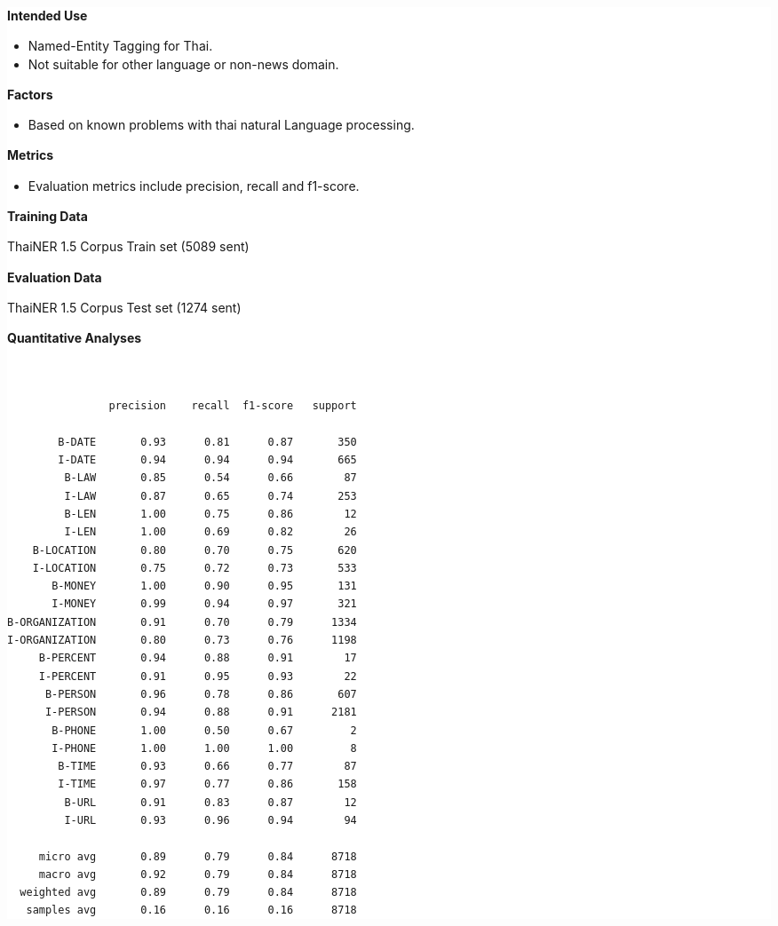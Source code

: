**Intended Use**

- Named-Entity Tagging for Thai.
- Not suitable for other language or non-news domain.

**Factors**

- Based on known problems with thai natural Language processing.

**Metrics**

- Evaluation metrics include precision, recall and f1-score.

**Training Data**

ThaiNER 1.5 Corpus Train set (5089 sent)

**Evaluation Data**

ThaiNER 1.5 Corpus Test set (1274 sent)

**Quantitative Analyses**

```


                precision    recall  f1-score   support

        B-DATE       0.93      0.81      0.87       350
        I-DATE       0.94      0.94      0.94       665
         B-LAW       0.85      0.54      0.66        87
         I-LAW       0.87      0.65      0.74       253
         B-LEN       1.00      0.75      0.86        12
         I-LEN       1.00      0.69      0.82        26
    B-LOCATION       0.80      0.70      0.75       620
    I-LOCATION       0.75      0.72      0.73       533
       B-MONEY       1.00      0.90      0.95       131
       I-MONEY       0.99      0.94      0.97       321
B-ORGANIZATION       0.91      0.70      0.79      1334
I-ORGANIZATION       0.80      0.73      0.76      1198
     B-PERCENT       0.94      0.88      0.91        17
     I-PERCENT       0.91      0.95      0.93        22
      B-PERSON       0.96      0.78      0.86       607
      I-PERSON       0.94      0.88      0.91      2181
       B-PHONE       1.00      0.50      0.67         2
       I-PHONE       1.00      1.00      1.00         8
        B-TIME       0.93      0.66      0.77        87
        I-TIME       0.97      0.77      0.86       158
         B-URL       0.91      0.83      0.87        12
         I-URL       0.93      0.96      0.94        94

     micro avg       0.89      0.79      0.84      8718
     macro avg       0.92      0.79      0.84      8718
  weighted avg       0.89      0.79      0.84      8718
   samples avg       0.16      0.16      0.16      8718
```
